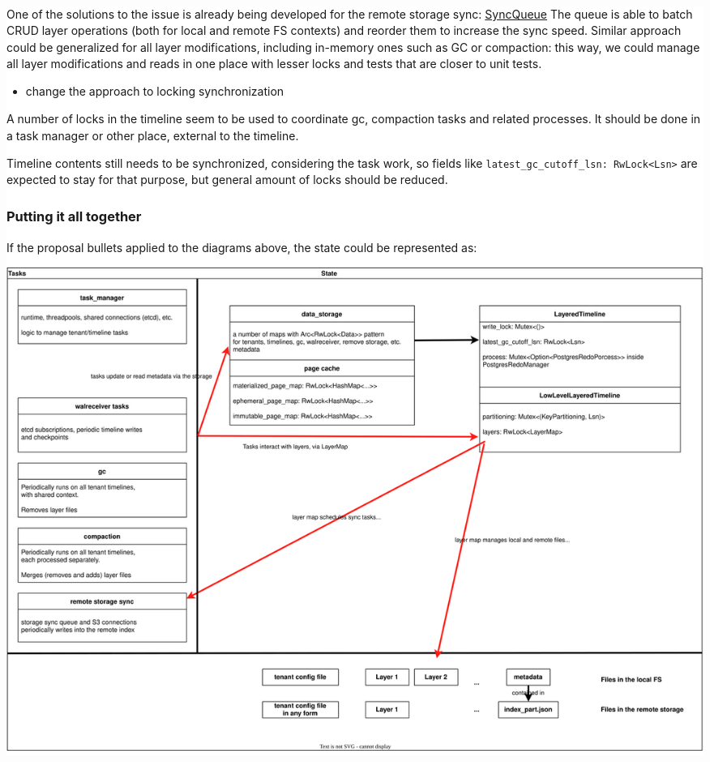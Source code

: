 One of the solutions to the issue is already being developed for the remote storage sync: [SyncQueue](https://github.com/neondatabase/neon/blob/28243d68e60ffc7e69f158522f589f7d2e09186d/pageserver/src/storage_sync.rs#L463)
The queue is able to batch CRUD layer operations (both for local and remote FS contexts) and reorder them to increase the sync speed.
Similar approach could be generalized for all layer modifications, including in-memory ones such as GC or compaction: this way, we could manage all layer modifications and reads in one place with lesser locks and tests that are closer to unit tests.

- change the approach to locking synchronization

A number of locks in the timeline seem to be used to coordinate gc, compaction tasks and related processes.
It should be done in a task manager or other place, external to the timeline.

Timeline contents still needs to be synchronized, considering the task work, so fields like `latest_gc_cutoff_lsn: RwLock<Lsn>` are expected to stay for that purpose, but general amount of locks should be reduced.

### Putting it all together

If the proposal bullets applied to the diagrams above, the state could be represented as:

![timeline timeline tenant state](./images/017-timeline-data-management/proposed_timeline_tenant_state.svg)
